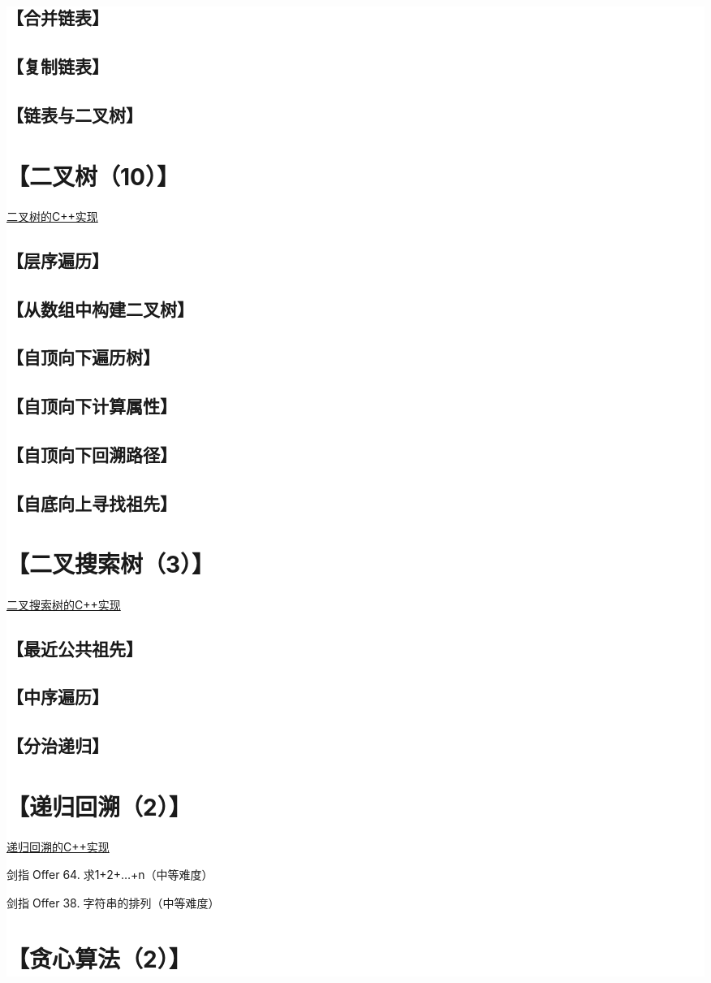 ## 【合并链表】

## 【复制链表】

## 【链表与二叉树】

# 【二叉树（10）】

[二叉树的C++实现](./5-1-二叉树.md)

## 【层序遍历】

## 【从数组中构建二叉树】

## 【自顶向下遍历树】

## 【自顶向下计算属性】

## 【自顶向下回溯路径】

## 【自底向上寻找祖先】

# 【二叉搜索树（3）】

[二叉搜索树的C++实现](./5-2-二叉搜索树.md)

## 【最近公共祖先】

## 【中序遍历】

## 【分治递归】

# 【递归回溯（2）】

[递归回溯的C++实现](./6-1-递归回溯.md)

剑指 Offer 64. 求1+2+…+n（中等难度）

剑指 Offer 38. 字符串的排列（中等难度）

# 【贪心算法（2）】
